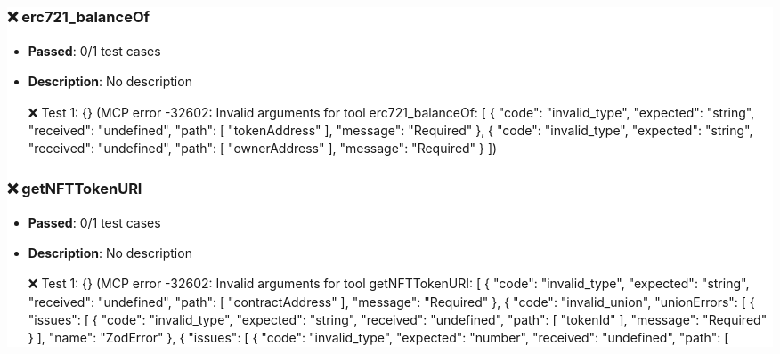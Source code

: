### ❌ erc721_balanceOf
- **Passed**: 0/1 test cases
- **Description**: No description

  ❌ Test 1: {} (MCP error -32602: Invalid arguments for tool erc721_balanceOf: [
  {
    "code": "invalid_type",
    "expected": "string",
    "received": "undefined",
    "path": [
      "tokenAddress"
    ],
    "message": "Required"
  },
  {
    "code": "invalid_type",
    "expected": "string",
    "received": "undefined",
    "path": [
      "ownerAddress"
    ],
    "message": "Required"
  }
])

### ❌ getNFTTokenURI
- **Passed**: 0/1 test cases
- **Description**: No description

  ❌ Test 1: {} (MCP error -32602: Invalid arguments for tool getNFTTokenURI: [
  {
    "code": "invalid_type",
    "expected": "string",
    "received": "undefined",
    "path": [
      "contractAddress"
    ],
    "message": "Required"
  },
  {
    "code": "invalid_union",
    "unionErrors": [
      {
        "issues": [
          {
            "code": "invalid_type",
            "expected": "string",
            "received": "undefined",
            "path": [
              "tokenId"
            ],
            "message": "Required"
          }
        ],
        "name": "ZodError"
      },
      {
        "issues": [
          {
            "code": "invalid_type",
            "expected": "number",
            "received": "undefined",
            "path": [
